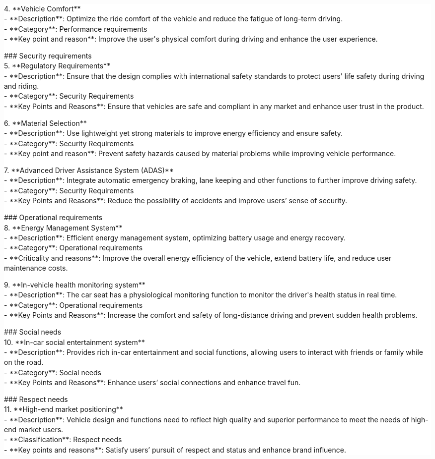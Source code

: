 4\. \*\*Vehicle Comfort\*\*  
   \- \*\*Description\*\*: Optimize the ride comfort of the vehicle and reduce the fatigue of long-term driving.  
   \- \*\*Category\*\*: Performance requirements  
   \- \*\*Key point and reason\*\*: Improve the user's physical comfort during driving and enhance the user experience.

\#\#\# Security requirements  
5\. \*\*Regulatory Requirements\*\*  
   \- \*\*Description\*\*: Ensure that the design complies with international safety standards to protect users' life safety during driving and riding.  
   \- \*\*Category\*\*: Security Requirements  
   \- \*\*Key Points and Reasons\*\*: Ensure that vehicles are safe and compliant in any market and enhance user trust in the product.

6\. \*\*Material Selection\*\*  
   \- \*\*Description\*\*: Use lightweight yet strong materials to improve energy efficiency and ensure safety.  
   \- \*\*Category\*\*: Security Requirements  
   \- \*\*Key point and reason\*\*: Prevent safety hazards caused by material problems while improving vehicle performance.

7\. \*\*Advanced Driver Assistance System (ADAS)\*\*  
   \- \*\*Description\*\*: Integrate automatic emergency braking, lane keeping and other functions to further improve driving safety.  
   \- \*\*Category\*\*: Security Requirements  
   \- \*\*Key Points and Reasons\*\*: Reduce the possibility of accidents and improve users’ sense of security.

\#\#\# Operational requirements  
8\. \*\*Energy Management System\*\*  
   \- \*\*Description\*\*: Efficient energy management system, optimizing battery usage and energy recovery.  
   \- \*\*Category\*\*: Operational requirements  
   \- \*\*Criticality and reasons\*\*: Improve the overall energy efficiency of the vehicle, extend battery life, and reduce user maintenance costs.

9\. \*\*In-vehicle health monitoring system\*\*  
   \- \*\*Description\*\*: The car seat has a physiological monitoring function to monitor the driver's health status in real time.  
   \- \*\*Category\*\*: Operational requirements  
   \- \*\*Key Points and Reasons\*\*: Increase the comfort and safety of long-distance driving and prevent sudden health problems.

\#\#\# Social needs  
10\. \*\*In-car social entertainment system\*\*  
    \- \*\*Description\*\*: Provides rich in-car entertainment and social functions, allowing users to interact with friends or family while on the road.  
    \- \*\*Category\*\*: Social needs  
    \- \*\*Key Points and Reasons\*\*: Enhance users’ social connections and enhance travel fun.

\#\#\# Respect needs  
11\. \*\*High-end market positioning\*\*  
    \- \*\*Description\*\*: Vehicle design and functions need to reflect high quality and superior performance to meet the needs of high-end market users.  
    \- \*\*Classification\*\*: Respect needs  
    \- \*\*Key points and reasons\*\*: Satisfy users’ pursuit of respect and status and enhance brand influence.
